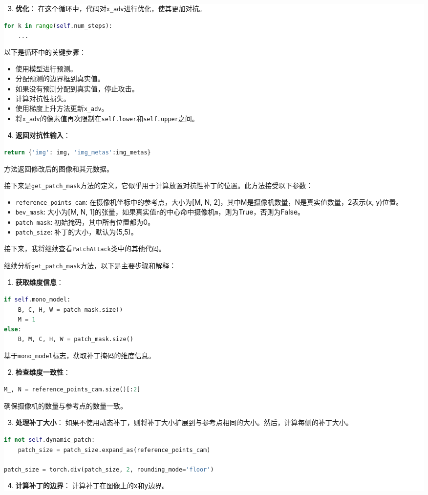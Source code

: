 3. **优化**：
在这个循环中，代码对`x_adv`进行优化，使其更加对抗。
```python
for k in range(self.num_steps):
    ...
```
以下是循环中的关键步骤：
   - 使用模型进行预测。
   - 分配预测的边界框到真实值。
   - 如果没有预测分配到真实值，停止攻击。
   - 计算对抗性损失。
   - 使用梯度上升方法更新`x_adv`。
   - 将`x_adv`的像素值再次限制在`self.lower`和`self.upper`之间。

4. **返回对抗性输入**：
```python
return {'img': img, 'img_metas':img_metas}
```
方法返回修改后的图像和其元数据。

接下来是`get_patch_mask`方法的定义，它似乎用于计算放置对抗性补丁的位置。此方法接受以下参数：
- `reference_points_cam`: 在摄像机坐标中的参考点，大小为[M, N, 2]，其中M是摄像机数量，N是真实值数量，2表示(x, y)位置。
- `bev_mask`: 大小为[M, N, 1]的张量，如果真实值`n`的中心命中摄像机`m`，则为True，否则为False。
- `patch_mask`: 初始掩码，其中所有位置都为0。
- `patch_size`: 补丁的大小，默认为(5,5)。

接下来，我将继续查看`PatchAttack`类中的其他代码。

继续分析`get_patch_mask`方法，以下是主要步骤和解释：

1. **获取维度信息**：
```python
if self.mono_model:
    B, C, H, W = patch_mask.size()
    M = 1
else:
    B, M, C, H, W = patch_mask.size()
```
基于`mono_model`标志，获取补丁掩码的维度信息。

2. **检查维度一致性**：
```python
M_, N = reference_points_cam.size()[:2]
```
确保摄像机的数量与参考点的数量一致。

3. **处理补丁大小**：
如果不使用动态补丁，则将补丁大小扩展到与参考点相同的大小。然后，计算每侧的补丁大小。
```python
if not self.dynamic_patch:
    patch_size = patch_size.expand_as(reference_points_cam)

patch_size = torch.div(patch_size, 2, rounding_mode='floor')
```

4. **计算补丁的边界**：
计算补丁在图像上的x和y边界。
